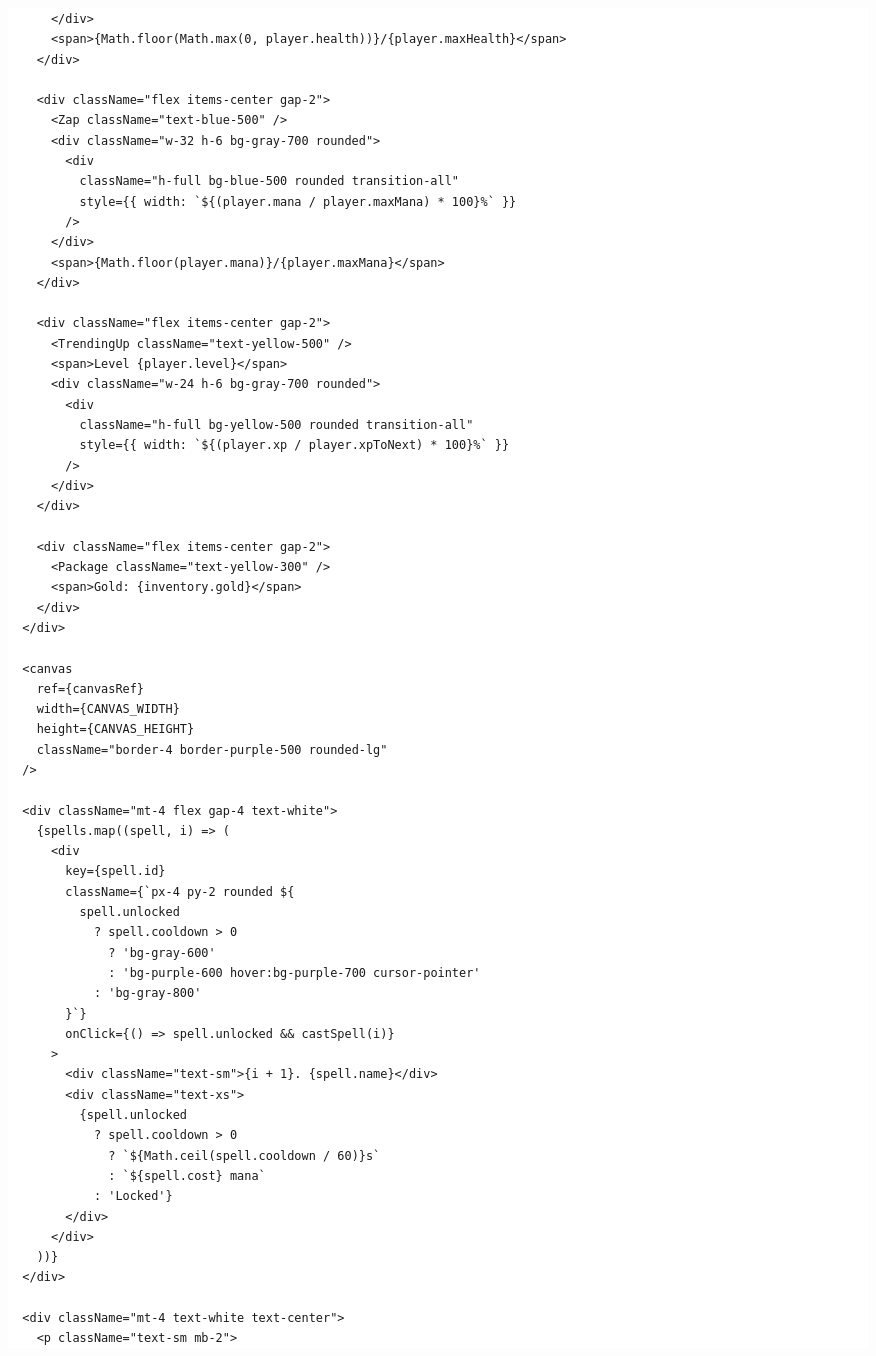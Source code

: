           </div>
          <span>{Math.floor(Math.max(0, player.health))}/{player.maxHealth}</span>
        </div>
        
        <div className="flex items-center gap-2">
          <Zap className="text-blue-500" />
          <div className="w-32 h-6 bg-gray-700 rounded">
            <div 
              className="h-full bg-blue-500 rounded transition-all"
              style={{ width: `${(player.mana / player.maxMana) * 100}%` }}
            />
          </div>
          <span>{Math.floor(player.mana)}/{player.maxMana}</span>
        </div>
        
        <div className="flex items-center gap-2">
          <TrendingUp className="text-yellow-500" />
          <span>Level {player.level}</span>
          <div className="w-24 h-6 bg-gray-700 rounded">
            <div 
              className="h-full bg-yellow-500 rounded transition-all"
              style={{ width: `${(player.xp / player.xpToNext) * 100}%` }}
            />
          </div>
        </div>
        
        <div className="flex items-center gap-2">
          <Package className="text-yellow-300" />
          <span>Gold: {inventory.gold}</span>
        </div>
      </div>
      
      <canvas 
        ref={canvasRef} 
        width={CANVAS_WIDTH} 
        height={CANVAS_HEIGHT}
        className="border-4 border-purple-500 rounded-lg"
      />
      
      <div className="mt-4 flex gap-4 text-white">
        {spells.map((spell, i) => (
          <div 
            key={spell.id}
            className={`px-4 py-2 rounded ${
              spell.unlocked 
                ? spell.cooldown > 0 
                  ? 'bg-gray-600' 
                  : 'bg-purple-600 hover:bg-purple-700 cursor-pointer'
                : 'bg-gray-800'
            }`}
            onClick={() => spell.unlocked && castSpell(i)}
          >
            <div className="text-sm">{i + 1}. {spell.name}</div>
            <div className="text-xs">
              {spell.unlocked 
                ? spell.cooldown > 0 
                  ? `${Math.ceil(spell.cooldown / 60)}s` 
                  : `${spell.cost} mana`
                : 'Locked'}
            </div>
          </div>
        ))}
      </div>
      
      <div className="mt-4 text-white text-center">
        <p className="text-sm mb-2">